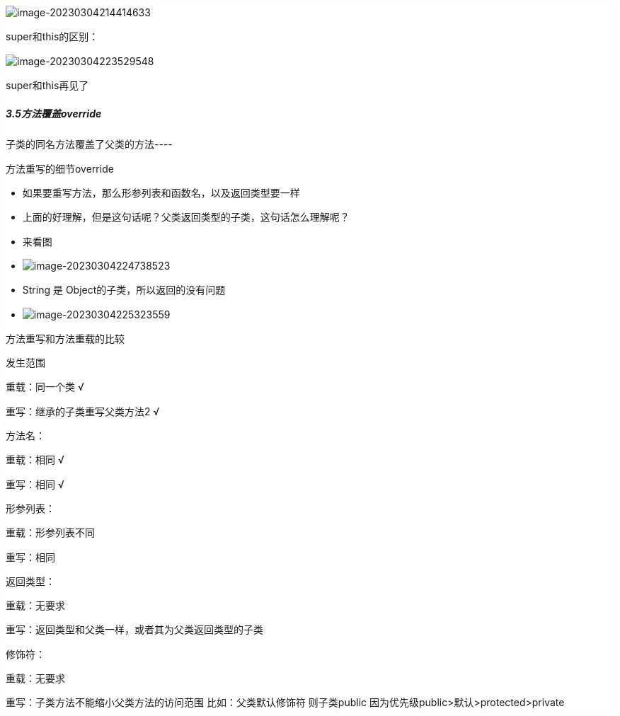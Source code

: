 ![image-20230304214414633](C:\Users\14399\AppData\Roaming\Typora\typora-user-images\image-20230304214414633.png)





super和this的区别：

![image-20230304223529548](C:\Users\14399\AppData\Roaming\Typora\typora-user-images\image-20230304223529548.png)

super和this再见了



##### 3.5方法覆盖override

子类的同名方法覆盖了父类的方法----

方法重写的细节override

- 如果要重写方法，那么形参列表和函数名，以及返回类型要一样
- 上面的好理解，但是这句话呢？父类返回类型的子类，这句话怎么理解呢？
- 来看图
- ![image-20230304224738523](C:\Users\14399\AppData\Roaming\Typora\typora-user-images\image-20230304224738523.png)

- String 是 Object的子类，所以返回的没有问题
- ![image-20230304225323559](C:\Users\14399\AppData\Roaming\Typora\typora-user-images\image-20230304225323559.png)



方法重写和方法重载的比较

发生范围

重载：同一个类 √

重写：继承的子类重写父类方法2 √

方法名：

重载：相同 √

重写：相同 √

形参列表：

重载：形参列表不同

重写：相同

返回类型：

重载：无要求

重写：返回类型和父类一样，或者其为父类返回类型的子类

修饰符：

重载：无要求

重写：子类方法不能缩小父类方法的访问范围 比如：父类默认修饰符 则子类public 因为优先级public>默认>protected>private
